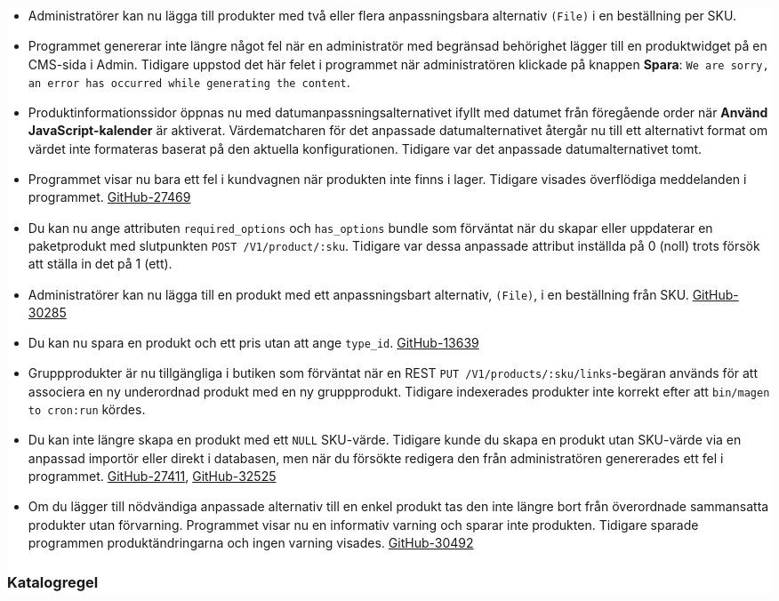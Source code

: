

* Administratörer kan nu lägga till produkter med två eller flera anpassningsbara alternativ `(File)` i en beställning per SKU.



* Programmet genererar inte längre något fel när en administratör med begränsad behörighet lägger till en produktwidget på en CMS-sida i Admin. Tidigare uppstod det här felet i programmet när administratören klickade på knappen **Spara**: `We are sorry, an error has occurred while generating the content`.



* Produktinformationssidor öppnas nu med datumanpassningsalternativet ifyllt med datumet från föregående order när **Använd JavaScript-kalender** är aktiverat. Värdematcharen för det anpassade datumalternativet återgår nu till ett alternativt format om värdet inte formateras baserat på den aktuella konfigurationen. Tidigare var det anpassade datumalternativet tomt.



* Programmet visar nu bara ett fel i kundvagnen när produkten inte finns i lager. Tidigare visades överflödiga meddelanden i programmet. [GitHub-27469](https://github.com/magento/magento2/issues/27469)



* Du kan nu ange attributen `required_options` och `has_options` bundle som förväntat när du skapar eller uppdaterar en paketprodukt med slutpunkten `POST /V1/product/:sku`. Tidigare var dessa anpassade attribut inställda på 0 (noll) trots försök att ställa in det på 1 (ett).



* Administratörer kan nu lägga till en produkt med ett anpassningsbart alternativ, `(File)`, i en beställning från SKU. [GitHub-30285](https://github.com/magento/magento2/issues/30285)



* Du kan nu spara en produkt och ett pris utan att ange `type_id`. [GitHub-13639](https://github.com/magento/magento2/issues/13639)



* Gruppprodukter är nu tillgängliga i butiken som förväntat när en REST `PUT /V1/products/:sku/links`-begäran används för att associera en ny underordnad produkt med en ny gruppprodukt. Tidigare indexerades produkter inte korrekt efter att `bin/magento cron:run` kördes.



* Du kan inte längre skapa en produkt med ett `NULL` SKU-värde. Tidigare kunde du skapa en produkt utan SKU-värde via en anpassad importör eller direkt i databasen, men när du försökte redigera den från administratören genererades ett fel i programmet. [GitHub-27411](https://github.com/magento/magento2/issues/27411), [GitHub-32525](https://github.com/magento/magento2/issues/32525)



* Om du lägger till nödvändiga anpassade alternativ till en enkel produkt tas den inte längre bort från överordnade sammansatta produkter utan förvarning. Programmet visar nu en informativ varning och sparar inte produkten.  Tidigare sparade programmen produktändringarna och ingen varning visades. [GitHub-30492](https://github.com/magento/magento2/issues/30492)

### Katalogregel


